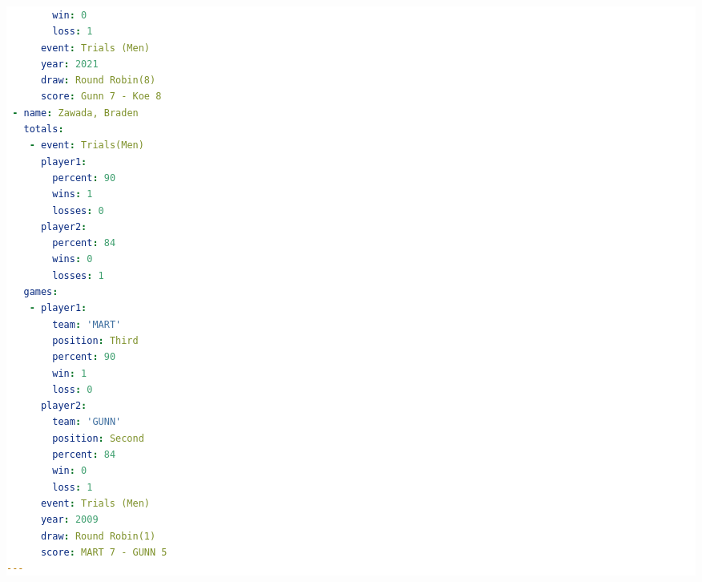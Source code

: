 ```yaml
        win: 0
        loss: 1
      event: Trials (Men)
      year: 2021
      draw: Round Robin(8)
      score: Gunn 7 - Koe 8
 - name: Zawada, Braden
   totals:
    - event: Trials(Men)
      player1:
        percent: 90
        wins: 1
        losses: 0
      player2:
        percent: 84
        wins: 0
        losses: 1
   games:
    - player1:
        team: 'MART'
        position: Third
        percent: 90
        win: 1
        loss: 0
      player2:
        team: 'GUNN'
        position: Second
        percent: 84
        win: 0
        loss: 1
      event: Trials (Men)
      year: 2009
      draw: Round Robin(1)
      score: MART 7 - GUNN 5
---
```

